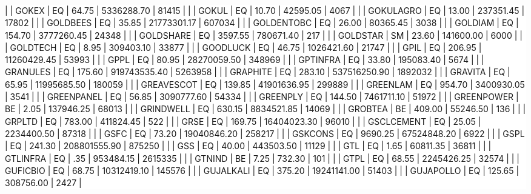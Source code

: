 |  | GOKEX | EQ | 64.75 | 5336288.70 | 81415 |
|  | GOKUL | EQ | 10.70 | 42595.05 | 4067 |
|  | GOKULAGRO | EQ | 13.00 | 237351.45 | 17802 |
|  | GOLDBEES | EQ | 35.85 | 21773301.17 | 607034 |
|  | GOLDENTOBC | EQ | 26.00 | 80365.45 | 3038 |
|  | GOLDIAM | EQ | 154.70 | 3777260.45 | 24348 |
|  | GOLDSHARE | EQ | 3597.55 | 780671.40 | 217 |
|  | GOLDSTAR | SM | 23.60 | 141600.00 | 6000 |
|  | GOLDTECH | EQ | 8.95 | 309403.10 | 33877 |
|  | GOODLUCK | EQ | 46.75 | 1026421.60 | 21747 |
|  | GPIL | EQ | 206.95 | 11260429.45 | 53993 |
|  | GPPL | EQ | 80.95 | 28270059.50 | 348969 |
|  | GPTINFRA | EQ | 33.80 | 195083.40 | 5674 |
|  | GRANULES | EQ | 175.60 | 919743535.40 | 5263958 |
|  | GRAPHITE | EQ | 283.10 | 537516250.90 | 1892032 |
|  | GRAVITA | EQ | 65.95 | 11995685.50 | 180059 |
|  | GREAVESCOT | EQ | 139.85 | 41901636.95 | 299889 |
|  | GREENLAM | EQ | 954.70 | 3400930.05 | 3541 |
|  | GREENPANEL | EQ | 56.85 | 3090777.60 | 54334 |
|  | GREENPLY | EQ | 144.50 | 7461711.10 | 51972 |
|  | GREENPOWER | BE | 2.05 | 137946.25 | 68013 |
|  | GRINDWELL | EQ | 630.15 | 8834521.85 | 14069 |
|  | GROBTEA | BE | 409.00 | 55246.50 | 136 |
|  | GRPLTD | EQ | 783.00 | 411824.45 | 522 |
|  | GRSE | EQ | 169.75 | 16404023.30 | 96010 |
|  | GSCLCEMENT | EQ | 25.05 | 2234400.50 | 87318 |
|  | GSFC | EQ | 73.20 | 19040846.20 | 258217 |
|  | GSKCONS | EQ | 9690.25 | 67524848.20 | 6922 |
|  | GSPL | EQ | 241.30 | 208801555.90 | 875250 |
|  | GSS | EQ | 40.00 | 443503.50 | 11129 |
|  | GTL | EQ | 1.65 | 60811.35 | 36811 |
|  | GTLINFRA | EQ | .35 | 953484.15 | 2615335 |
|  | GTNIND | BE | 7.25 | 732.30 | 101 |
|  | GTPL | EQ | 68.55 | 2245426.25 | 32574 |
|  | GUFICBIO | EQ | 68.75 | 10312419.10 | 145576 |
|  | GUJALKALI | EQ | 375.20 | 19241141.00 | 51403 |
|  | GUJAPOLLO | EQ | 125.65 | 308756.00 | 2427 |
